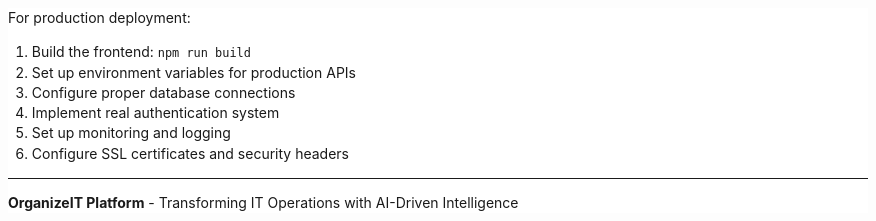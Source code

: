 For production deployment:
1. Build the frontend: `npm run build`
2. Set up environment variables for production APIs
3. Configure proper database connections
4. Implement real authentication system
5. Set up monitoring and logging
6. Configure SSL certificates and security headers

---

**OrganizeIT Platform** - Transforming IT Operations with AI-Driven Intelligence